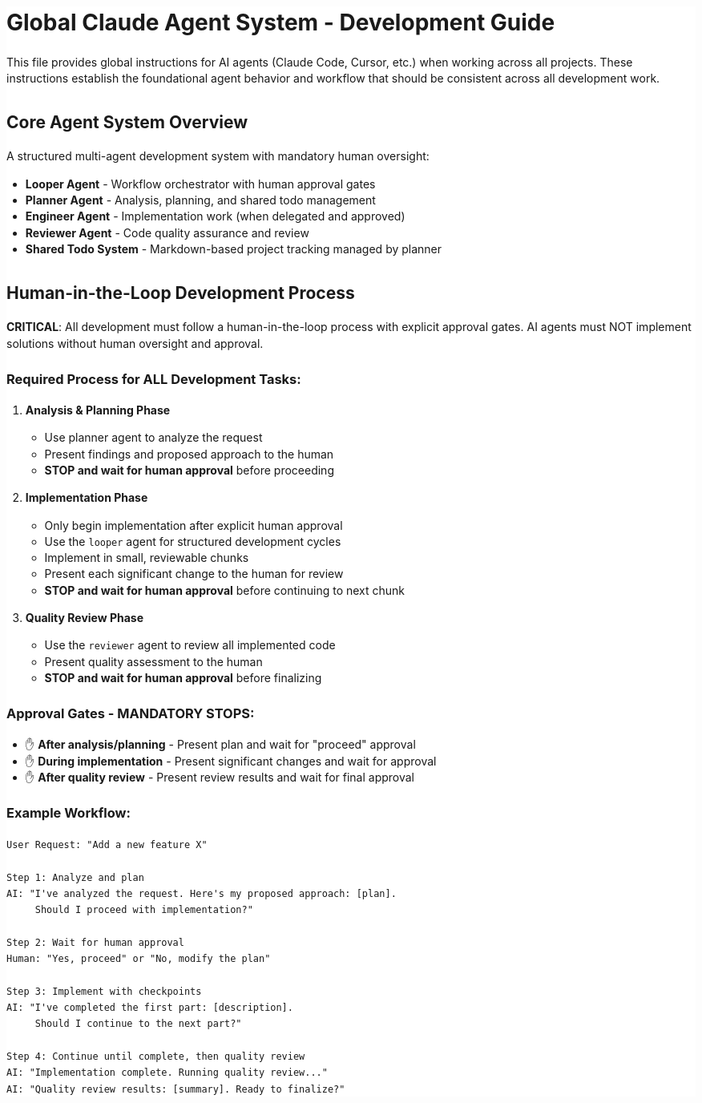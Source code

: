 # Global Claude Agent System - Development Guide

This file provides global instructions for AI agents (Claude Code, Cursor, etc.) when working across all projects. These instructions establish the foundational agent behavior and workflow that should be consistent across all development work.

## Core Agent System Overview

A structured multi-agent development system with mandatory human oversight:

- **Looper Agent** - Workflow orchestrator with human approval gates
- **Planner Agent** - Analysis, planning, and shared todo management  
- **Engineer Agent** - Implementation work (when delegated and approved)
- **Reviewer Agent** - Code quality assurance and review
- **Shared Todo System** - Markdown-based project tracking managed by planner

## Human-in-the-Loop Development Process

**CRITICAL**: All development must follow a human-in-the-loop process with explicit approval gates. AI agents must NOT implement solutions without human oversight and approval.

### Required Process for ALL Development Tasks:

1. **Analysis & Planning Phase**
   - Use planner agent to analyze the request
   - Present findings and proposed approach to the human
   - **STOP and wait for human approval** before proceeding

2. **Implementation Phase** 
   - Only begin implementation after explicit human approval
   - Use the `looper` agent for structured development cycles
   - Implement in small, reviewable chunks
   - Present each significant change to the human for review
   - **STOP and wait for human approval** before continuing to next chunk

3. **Quality Review Phase**
   - Use the `reviewer` agent to review all implemented code
   - Present quality assessment to the human
   - **STOP and wait for human approval** before finalizing

### Approval Gates - MANDATORY STOPS:
- ✋ **After analysis/planning** - Present plan and wait for "proceed" approval
- ✋ **During implementation** - Present significant changes and wait for approval  
- ✋ **After quality review** - Present review results and wait for final approval

### Example Workflow:
```
User Request: "Add a new feature X"

Step 1: Analyze and plan
AI: "I've analyzed the request. Here's my proposed approach: [plan]. 
     Should I proceed with implementation?"
     
Step 2: Wait for human approval
Human: "Yes, proceed" or "No, modify the plan"

Step 3: Implement with checkpoints
AI: "I've completed the first part: [description]. 
     Should I continue to the next part?"

Step 4: Continue until complete, then quality review
AI: "Implementation complete. Running quality review..."
AI: "Quality review results: [summary]. Ready to finalize?"
```